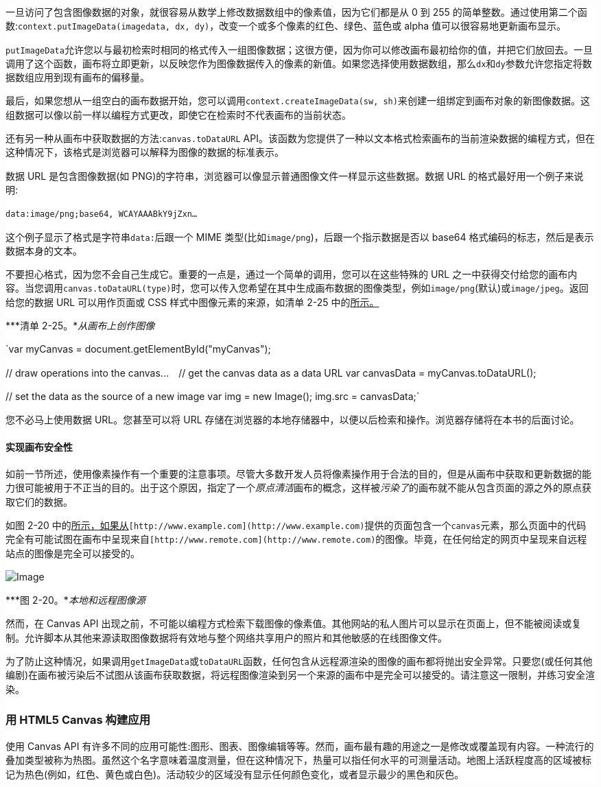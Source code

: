 一旦访问了包含图像数据的对象，就很容易从数学上修改数据数组中的像素值，因为它们都是从 0 到 255 的简单整数。通过使用第二个函数:`context.putImageData(imagedata, dx, dy)`，改变一个或多个像素的红色、绿色、蓝色或 alpha 值可以很容易地更新画布显示。

`putImageData`允许您以与最初检索时相同的格式传入一组图像数据；这很方便，因为你可以修改画布最初给你的值，并把它们放回去。一旦调用了这个函数，画布将立即更新，以反映您作为图像数据传入的像素的新值。如果您选择使用数据数组，那么`dx`和`dy`参数允许您指定将数据数组应用到现有画布的偏移量。

最后，如果您想从一组空白的画布数据开始，您可以调用`context.createImageData(sw, sh)`来创建一组绑定到画布对象的新图像数据。这组数据可以像以前一样以编程方式更改，即使它在检索时不代表画布的当前状态。

还有另一种从画布中获取数据的方法:`canvas.toDataURL` API。该函数为您提供了一种以文本格式检索画布的当前渲染数据的编程方式，但在这种情况下，该格式是浏览器可以解释为图像的数据的标准表示。

数据 URL 是包含图像数据(如 PNG)的字符串，浏览器可以像显示普通图像文件一样显示这些数据。数据 URL 的格式最好用一个例子来说明:

`data:image/png;base64, WCAYAAABkY9jZxn…`

这个例子显示了格式是字符串`data:`后跟一个 MIME 类型(比如`image/png`)，后跟一个指示数据是否以 base64 格式编码的标志，然后是表示数据本身的文本。

不要担心格式，因为您不会自己生成它。重要的一点是，通过一个简单的调用，您可以在这些特殊的 URL 之一中获得交付给您的画布内容。当您调用`canvas.toDataURL(type)`时，您可以传入您希望在其中生成画布数据的图像类型，例如`image/png`(默认)或`image/jpeg`。返回给您的数据 URL 可以用作页面或 CSS 样式中图像元素的来源，如清单 2-25 中的[所示。](#list_2_25)

***清单 2-25。**从画布上创作图像*

`var myCanvas = document.getElementById("myCanvas");

// draw operations into the canvas...`  `// get the canvas data as a data URL
var canvasData = myCanvas.toDataURL();

// set the data as the source of a new image
var img = new Image();
img.src = canvasData;`

您不必马上使用数据 URL。您甚至可以将 URL 存储在浏览器的本地存储器中，以便以后检索和操作。浏览器存储将在本书的后面讨论。

#### 实现画布安全性

如前一节所述，使用像素操作有一个重要的注意事项。尽管大多数开发人员将像素操作用于合法的目的，但是从画布中获取和更新数据的能力很可能被用于不正当的目的。出于这个原因，指定了一个*原点清洁*画布的概念，这样被*污染了*的画布就不能从包含页面的源之外的原点获取它们的数据。

如图 2-20 中的[所示，如果从](#fig_2_20)`[http://www.example.com](http://www.example.com)`提供的页面包含一个`canvas`元素，那么页面中的代码完全有可能试图在画布中呈现来自`[http://www.remote.com](http://www.remote.com)`的图像。毕竟，在任何给定的网页中呈现来自远程站点的图像是完全可以接受的。

![Image](images/0220.jpg)

***图 2-20。**本地和远程图像源*

然而，在 Canvas API 出现之前，不可能以编程方式检索下载图像的像素值。其他网站的私人图片可以显示在页面上，但不能被阅读或复制。允许脚本从其他来源读取图像数据将有效地与整个网络共享用户的照片和其他敏感的在线图像文件。

为了防止这种情况，如果调用`getImageData`或`toDataURL`函数，任何包含从远程源渲染的图像的画布都将抛出安全异常。只要您(或任何其他编剧)在画布被污染后不试图从该画布获取数据，将远程图像渲染到另一个来源的画布中是完全可以接受的。请注意这一限制，并练习安全渲染。

### 用 HTML5 Canvas 构建应用

使用 Canvas API 有许多不同的应用可能性:图形、图表、图像编辑等等。然而，画布最有趣的用途之一是修改或覆盖现有内容。一种流行的叠加类型被称为热图。虽然这个名字意味着温度测量，但在这种情况下，热量可以指任何水平的可测量活动。地图上活跃程度高的区域被标记为热色(例如，红色、黄色或白色)。活动较少的区域没有显示任何颜色变化，或者显示最少的黑色和灰色。
